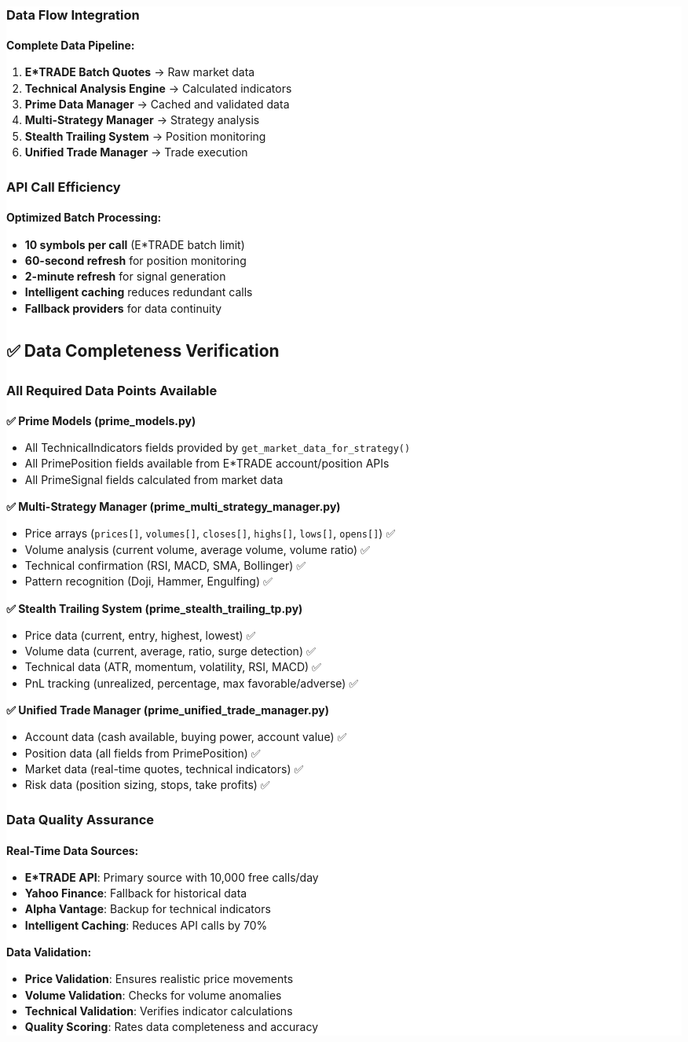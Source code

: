 ### **Data Flow Integration**
**Complete Data Pipeline:**
1. **E*TRADE Batch Quotes** → Raw market data
2. **Technical Analysis Engine** → Calculated indicators
3. **Prime Data Manager** → Cached and validated data
4. **Multi-Strategy Manager** → Strategy analysis
5. **Stealth Trailing System** → Position monitoring
6. **Unified Trade Manager** → Trade execution

### **API Call Efficiency**
**Optimized Batch Processing:**
- **10 symbols per call** (E*TRADE batch limit)
- **60-second refresh** for position monitoring
- **2-minute refresh** for signal generation
- **Intelligent caching** reduces redundant calls
- **Fallback providers** for data continuity

## ✅ Data Completeness Verification

### **All Required Data Points Available**
**✅ Prime Models (prime_models.py)**
- All TechnicalIndicators fields provided by `get_market_data_for_strategy()`
- All PrimePosition fields available from E*TRADE account/position APIs
- All PrimeSignal fields calculated from market data

**✅ Multi-Strategy Manager (prime_multi_strategy_manager.py)**
- Price arrays (`prices[]`, `volumes[]`, `closes[]`, `highs[]`, `lows[]`, `opens[]`) ✅
- Volume analysis (current volume, average volume, volume ratio) ✅
- Technical confirmation (RSI, MACD, SMA, Bollinger) ✅
- Pattern recognition (Doji, Hammer, Engulfing) ✅

**✅ Stealth Trailing System (prime_stealth_trailing_tp.py)**
- Price data (current, entry, highest, lowest) ✅
- Volume data (current, average, ratio, surge detection) ✅
- Technical data (ATR, momentum, volatility, RSI, MACD) ✅
- PnL tracking (unrealized, percentage, max favorable/adverse) ✅

**✅ Unified Trade Manager (prime_unified_trade_manager.py)**
- Account data (cash available, buying power, account value) ✅
- Position data (all fields from PrimePosition) ✅
- Market data (real-time quotes, technical indicators) ✅
- Risk data (position sizing, stops, take profits) ✅

### **Data Quality Assurance**
**Real-Time Data Sources:**
- **E*TRADE API**: Primary source with 10,000 free calls/day
- **Yahoo Finance**: Fallback for historical data
- **Alpha Vantage**: Backup for technical indicators
- **Intelligent Caching**: Reduces API calls by 70%

**Data Validation:**
- **Price Validation**: Ensures realistic price movements
- **Volume Validation**: Checks for volume anomalies
- **Technical Validation**: Verifies indicator calculations
- **Quality Scoring**: Rates data completeness and accuracy
